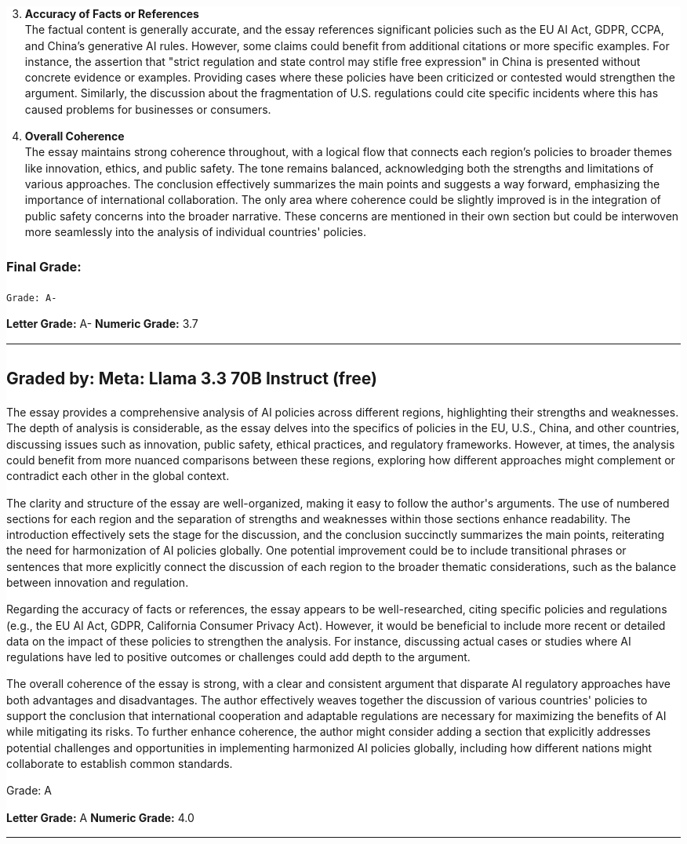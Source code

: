 3. **Accuracy of Facts or References**  
   The factual content is generally accurate, and the essay references significant policies such as the EU AI Act, GDPR, CCPA, and China’s generative AI rules. However, some claims could benefit from additional citations or more specific examples. For instance, the assertion that "strict regulation and state control may stifle free expression" in China is presented without concrete evidence or examples. Providing cases where these policies have been criticized or contested would strengthen the argument. Similarly, the discussion about the fragmentation of U.S. regulations could cite specific incidents where this has caused problems for businesses or consumers.

4. **Overall Coherence**  
   The essay maintains strong coherence throughout, with a logical flow that connects each region’s policies to broader themes like innovation, ethics, and public safety. The tone remains balanced, acknowledging both the strengths and limitations of various approaches. The conclusion effectively summarizes the main points and suggests a way forward, emphasizing the importance of international collaboration. The only area where coherence could be slightly improved is in the integration of public safety concerns into the broader narrative. These concerns are mentioned in their own section but could be interwoven more seamlessly into the analysis of individual countries' policies.

### Final Grade:
```
Grade: A-
```

**Letter Grade:** A-
**Numeric Grade:** 3.7

---

## Graded by: Meta: Llama 3.3 70B Instruct (free)

The essay provides a comprehensive analysis of AI policies across different regions, highlighting their strengths and weaknesses. The depth of analysis is considerable, as the essay delves into the specifics of policies in the EU, U.S., China, and other countries, discussing issues such as innovation, public safety, ethical practices, and regulatory frameworks. However, at times, the analysis could benefit from more nuanced comparisons between these regions, exploring how different approaches might complement or contradict each other in the global context.

The clarity and structure of the essay are well-organized, making it easy to follow the author's arguments. The use of numbered sections for each region and the separation of strengths and weaknesses within those sections enhance readability. The introduction effectively sets the stage for the discussion, and the conclusion succinctly summarizes the main points, reiterating the need for harmonization of AI policies globally. One potential improvement could be to include transitional phrases or sentences that more explicitly connect the discussion of each region to the broader thematic considerations, such as the balance between innovation and regulation.

Regarding the accuracy of facts or references, the essay appears to be well-researched, citing specific policies and regulations (e.g., the EU AI Act, GDPR, California Consumer Privacy Act). However, it would be beneficial to include more recent or detailed data on the impact of these policies to strengthen the analysis. For instance, discussing actual cases or studies where AI regulations have led to positive outcomes or challenges could add depth to the argument.

The overall coherence of the essay is strong, with a clear and consistent argument that disparate AI regulatory approaches have both advantages and disadvantages. The author effectively weaves together the discussion of various countries' policies to support the conclusion that international cooperation and adaptable regulations are necessary for maximizing the benefits of AI while mitigating its risks. To further enhance coherence, the author might consider adding a section that explicitly addresses potential challenges and opportunities in implementing harmonized AI policies globally, including how different nations might collaborate to establish common standards.

Grade: A

**Letter Grade:** A
**Numeric Grade:** 4.0

---

